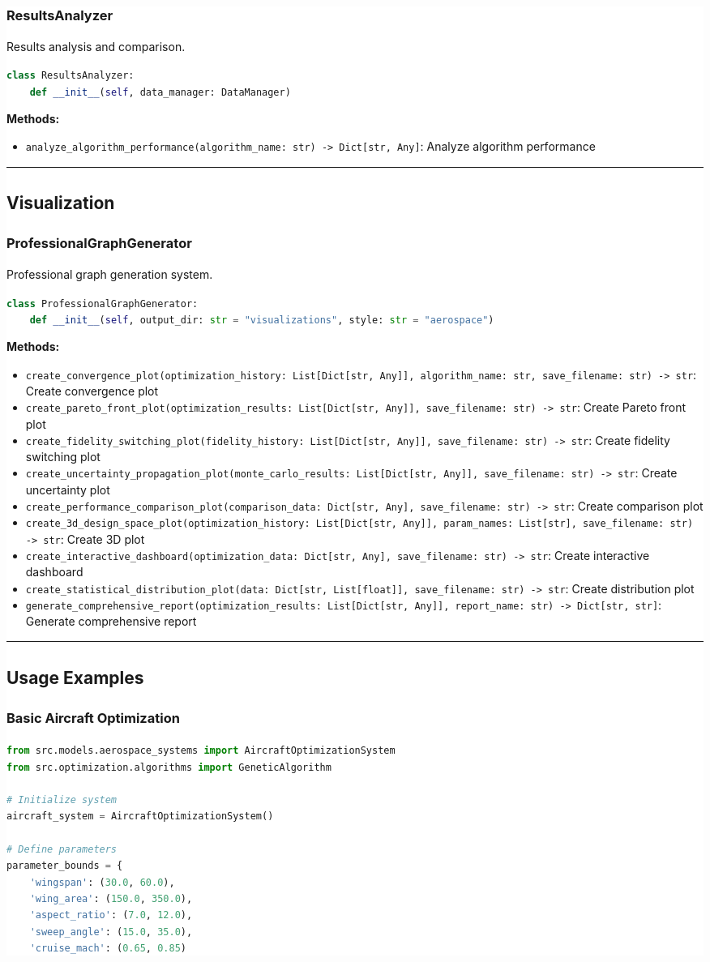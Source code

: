 ### ResultsAnalyzer

Results analysis and comparison.

```python
class ResultsAnalyzer:
    def __init__(self, data_manager: DataManager)
```

**Methods:**
- `analyze_algorithm_performance(algorithm_name: str) -> Dict[str, Any]`: Analyze algorithm performance

---

## Visualization

### ProfessionalGraphGenerator

Professional graph generation system.

```python
class ProfessionalGraphGenerator:
    def __init__(self, output_dir: str = "visualizations", style: str = "aerospace")
```

**Methods:**
- `create_convergence_plot(optimization_history: List[Dict[str, Any]], algorithm_name: str, save_filename: str) -> str`: Create convergence plot
- `create_pareto_front_plot(optimization_results: List[Dict[str, Any]], save_filename: str) -> str`: Create Pareto front plot
- `create_fidelity_switching_plot(fidelity_history: List[Dict[str, Any]], save_filename: str) -> str`: Create fidelity switching plot
- `create_uncertainty_propagation_plot(monte_carlo_results: List[Dict[str, Any]], save_filename: str) -> str`: Create uncertainty plot
- `create_performance_comparison_plot(comparison_data: Dict[str, Any], save_filename: str) -> str`: Create comparison plot
- `create_3d_design_space_plot(optimization_history: List[Dict[str, Any]], param_names: List[str], save_filename: str) -> str`: Create 3D plot
- `create_interactive_dashboard(optimization_data: Dict[str, Any], save_filename: str) -> str`: Create interactive dashboard
- `create_statistical_distribution_plot(data: Dict[str, List[float]], save_filename: str) -> str`: Create distribution plot
- `generate_comprehensive_report(optimization_results: List[Dict[str, Any]], report_name: str) -> Dict[str, str]`: Generate comprehensive report

---

## Usage Examples

### Basic Aircraft Optimization

```python
from src.models.aerospace_systems import AircraftOptimizationSystem
from src.optimization.algorithms import GeneticAlgorithm

# Initialize system
aircraft_system = AircraftOptimizationSystem()

# Define parameters
parameter_bounds = {
    'wingspan': (30.0, 60.0),
    'wing_area': (150.0, 350.0),
    'aspect_ratio': (7.0, 12.0),
    'sweep_angle': (15.0, 35.0),
    'cruise_mach': (0.65, 0.85)
```
